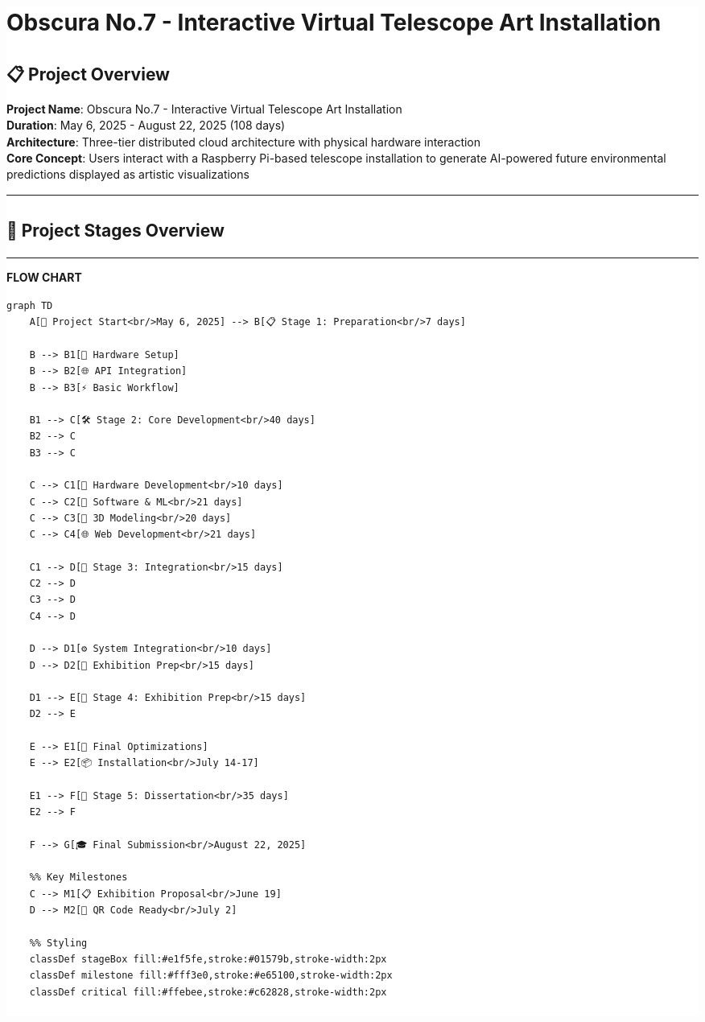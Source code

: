 # Obscura No.7 - Interactive Virtual Telescope Art Installation

## 📋 Project Overview

**Project Name**: Obscura No.7 - Interactive Virtual Telescope Art Installation  
**Duration**: May 6, 2025 - August 22, 2025 (108 days)  
**Architecture**: Three-tier distributed cloud architecture with physical hardware interaction  
**Core Concept**: Users interact with a Raspberry Pi-based telescope installation to generate AI-powered future environmental predictions displayed as artistic visualizations

---

## 🎯 Project Stages Overview
---
**FLOW CHART**
```Mermaid
graph TD
    A[🚀 Project Start<br/>May 6, 2025] --> B[📋 Stage 1: Preparation<br/>7 days]
    
    B --> B1[🔧 Hardware Setup]
    B --> B2[🌐 API Integration]
    B --> B3[⚡ Basic Workflow]
    
    B1 --> C[🛠️ Stage 2: Core Development<br/>40 days]
    B2 --> C
    B3 --> C
    
    C --> C1[🔌 Hardware Development<br/>10 days]
    C --> C2[🤖 Software & ML<br/>21 days]
    C --> C3[🎨 3D Modeling<br/>20 days]
    C --> C4[🌐 Web Development<br/>21 days]
    
    C1 --> D[🔄 Stage 3: Integration<br/>15 days]
    C2 --> D
    C3 --> D
    C4 --> D
    
    D --> D1[⚙️ System Integration<br/>10 days]
    D --> D2[🎪 Exhibition Prep<br/>15 days]
    
    D1 --> E[🎯 Stage 4: Exhibition Prep<br/>15 days]
    D2 --> E
    
    E --> E1[🔧 Final Optimizations]
    E --> E2[📦 Installation<br/>July 14-17]
    
    E1 --> F[📝 Stage 5: Dissertation<br/>35 days]
    E2 --> F
    
    F --> G[🎓 Final Submission<br/>August 22, 2025]
    
    %% Key Milestones
    C --> M1[📋 Exhibition Proposal<br/>June 19]
    D --> M2[📱 QR Code Ready<br/>July 2]
    
    %% Styling
    classDef stageBox fill:#e1f5fe,stroke:#01579b,stroke-width:2px
    classDef milestone fill:#fff3e0,stroke:#e65100,stroke-width:2px
    classDef critical fill:#ffebee,stroke:#c62828,stroke-width:2px
    
```